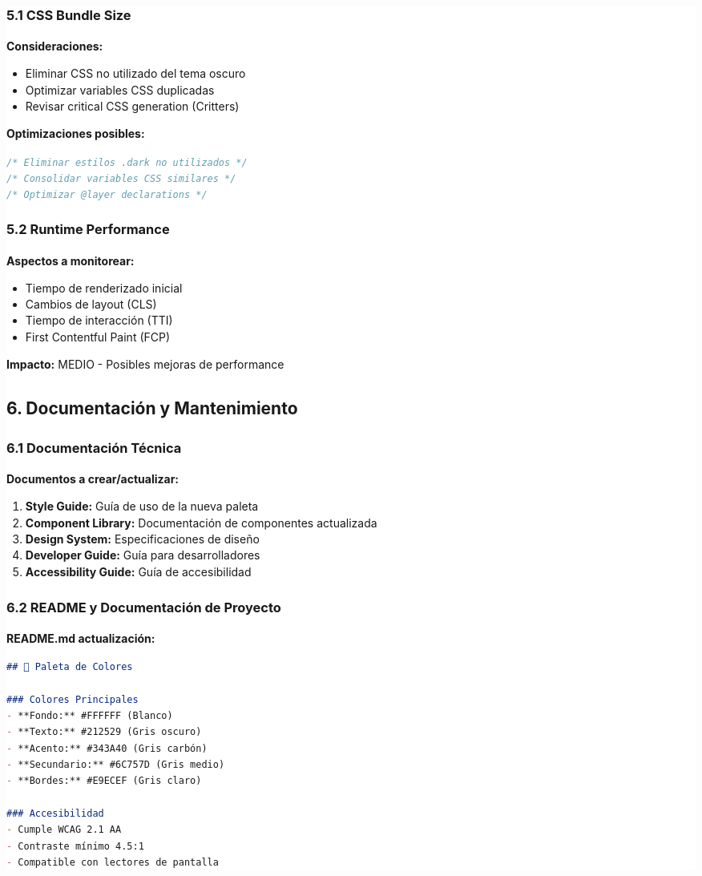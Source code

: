 ### 5.1 CSS Bundle Size

**Consideraciones:**
- Eliminar CSS no utilizado del tema oscuro
- Optimizar variables CSS duplicadas
- Revisar critical CSS generation (Critters)

**Optimizaciones posibles:**
```css
/* Eliminar estilos .dark no utilizados */
/* Consolidar variables CSS similares */
/* Optimizar @layer declarations */
```

### 5.2 Runtime Performance

**Aspectos a monitorear:**
- Tiempo de renderizado inicial
- Cambios de layout (CLS)
- Tiempo de interacción (TTI)
- First Contentful Paint (FCP)

**Impacto:** MEDIO - Posibles mejoras de performance

## 6. Documentación y Mantenimiento

### 6.1 Documentación Técnica

**Documentos a crear/actualizar:**
1. **Style Guide:** Guía de uso de la nueva paleta
2. **Component Library:** Documentación de componentes actualizada
3. **Design System:** Especificaciones de diseño
4. **Developer Guide:** Guía para desarrolladores
5. **Accessibility Guide:** Guía de accesibilidad

### 6.2 README y Documentación de Proyecto

**README.md actualización:**
```markdown
## 🎨 Paleta de Colores

### Colores Principales
- **Fondo:** #FFFFFF (Blanco)
- **Texto:** #212529 (Gris oscuro)
- **Acento:** #343A40 (Gris carbón)
- **Secundario:** #6C757D (Gris medio)
- **Bordes:** #E9ECEF (Gris claro)

### Accesibilidad
- Cumple WCAG 2.1 AA
- Contraste mínimo 4.5:1
- Compatible con lectores de pantalla
```
